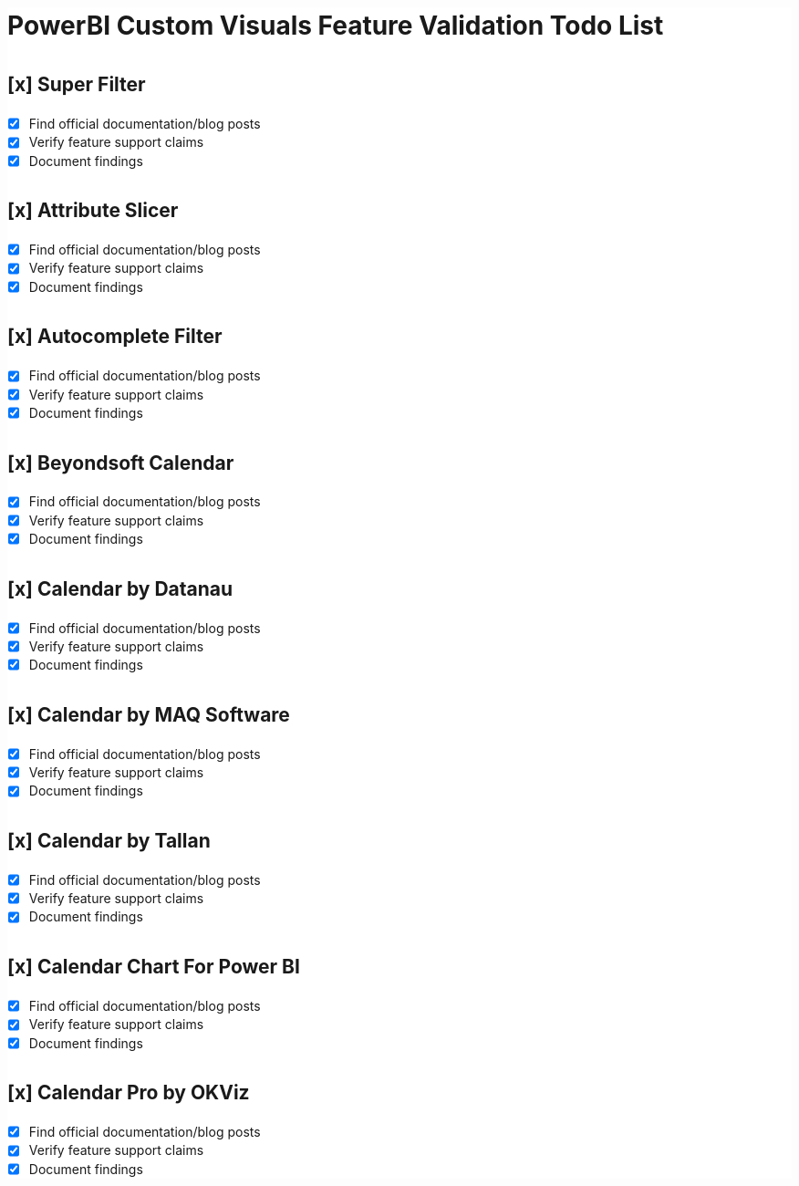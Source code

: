 # PowerBI Custom Visuals Feature Validation Todo List

## [x] Super Filter
- [x] Find official documentation/blog posts
- [x] Verify feature support claims
- [x] Document findings

## [x] Attribute Slicer
- [x] Find official documentation/blog posts
- [x] Verify feature support claims
- [x] Document findings

## [x] Autocomplete Filter
- [x] Find official documentation/blog posts
- [x] Verify feature support claims
- [x] Document findings

## [x] Beyondsoft Calendar
- [x] Find official documentation/blog posts
- [x] Verify feature support claims
- [x] Document findings

## [x] Calendar by Datanau
- [x] Find official documentation/blog posts
- [x] Verify feature support claims
- [x] Document findings

## [x] Calendar by MAQ Software
- [x] Find official documentation/blog posts
- [x] Verify feature support claims
- [x] Document findings

## [x] Calendar by Tallan
- [x] Find official documentation/blog posts
- [x] Verify feature support claims
- [x] Document findings

## [x] Calendar Chart For Power BI
- [x] Find official documentation/blog posts
- [x] Verify feature support claims
- [x] Document findings

## [x] Calendar Pro by OKViz
- [x] Find official documentation/blog posts
- [x] Verify feature support claims
- [x] Document findings
